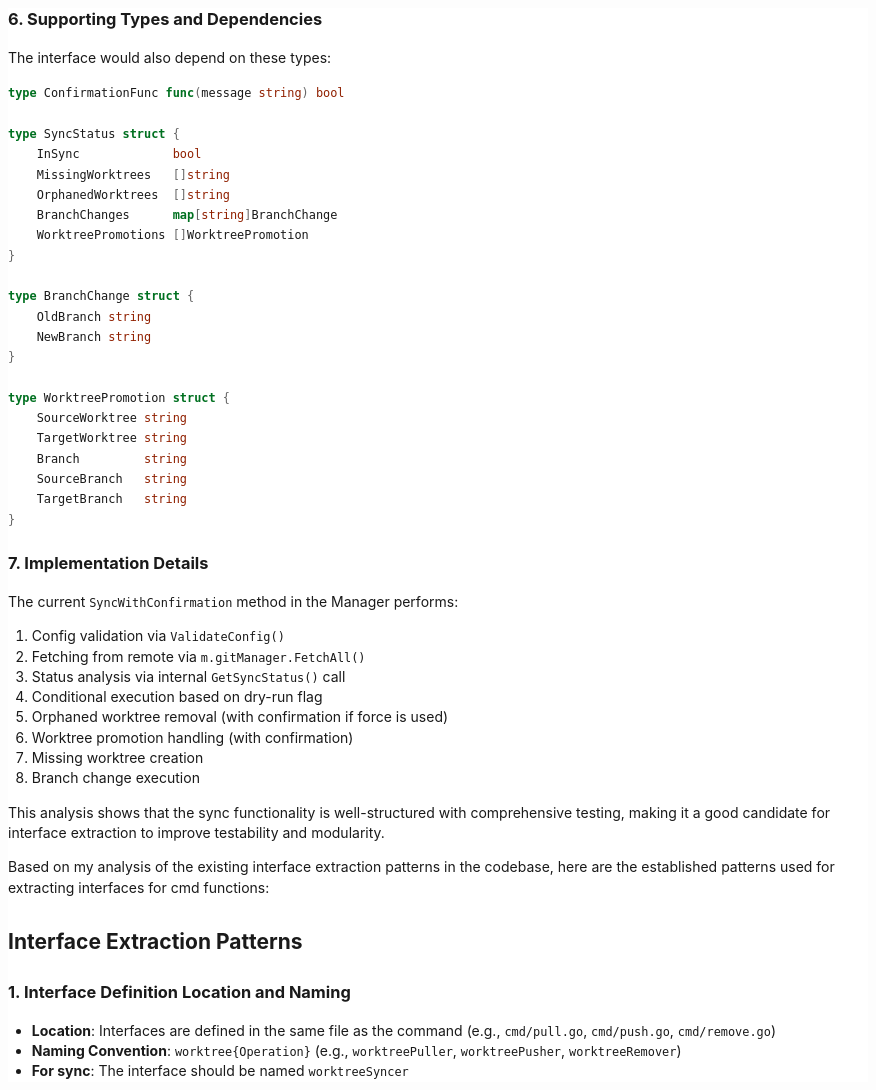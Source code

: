 ### **6. Supporting Types and Dependencies**

The interface would also depend on these types:
```go
type ConfirmationFunc func(message string) bool

type SyncStatus struct {
    InSync             bool
    MissingWorktrees   []string
    OrphanedWorktrees  []string
    BranchChanges      map[string]BranchChange
    WorktreePromotions []WorktreePromotion
}

type BranchChange struct {
    OldBranch string
    NewBranch string
}

type WorktreePromotion struct {
    SourceWorktree string
    TargetWorktree string
    Branch         string
    SourceBranch   string
    TargetBranch   string
}
```

### **7. Implementation Details**

The current `SyncWithConfirmation` method in the Manager performs:
1. Config validation via `ValidateConfig()`
2. Fetching from remote via `m.gitManager.FetchAll()`
3. Status analysis via internal `GetSyncStatus()` call
4. Conditional execution based on dry-run flag
5. Orphaned worktree removal (with confirmation if force is used)
6. Worktree promotion handling (with confirmation)
7. Missing worktree creation
8. Branch change execution

This analysis shows that the sync functionality is well-structured with comprehensive testing, making it a good candidate for interface extraction to improve testability and modularity.

Based on my analysis of the existing interface extraction patterns in the codebase, here are the established patterns used for extracting interfaces for cmd functions:

## Interface Extraction Patterns

### 1. Interface Definition Location and Naming
- **Location**: Interfaces are defined in the same file as the command (e.g., `cmd/pull.go`, `cmd/push.go`, `cmd/remove.go`)
- **Naming Convention**: `worktree{Operation}` (e.g., `worktreePuller`, `worktreePusher`, `worktreeRemover`)
- **For sync**: The interface should be named `worktreeSyncer`
